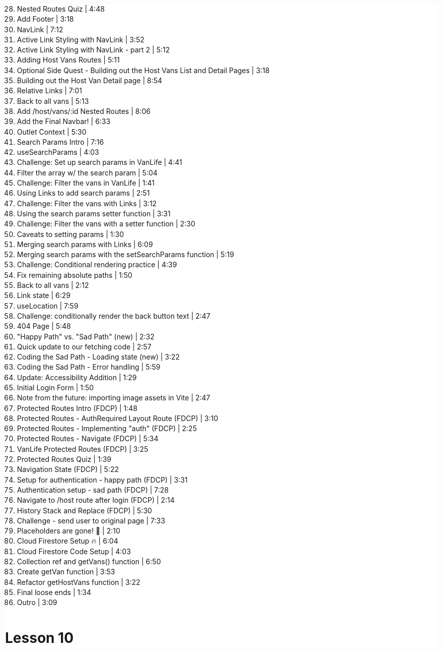 28. Nested Routes Quiz | 4:48
29. Add Footer | 3:18
30. NavLink | 7:12
31. Active Link Styling with NavLink | 3:52
32. Active Link Styling with NavLink - part 2 | 5:12
33. Adding Host Vans Routes | 5:11
34. Optional Side Quest - Building out the Host Vans List and Detail Pages | 3:18
35. Building out the Host Van Detail page | 8:54
36. Relative Links | 7:01
37. Back to all vans | 5:13
38. Add /host/vans/:id Nested Routes | 8:06
39. Add the Final Navbar! | 6:33
40. Outlet Context | 5:30
41. Search Params Intro | 7:16
42. useSearchParams | 4:03
43. Challenge: Set up search params in VanLife | 4:41
44. Filter the array w/ the search param | 5:04
45. Challenge: Filter the vans in VanLife | 1:41
46. Using Links to add search params | 2:51
47. Challenge: Filter the vans with Links | 3:12
48. Using the search params setter function | 3:31
49. Challenge: Filter the vans with a setter function | 2:30
50. Caveats to setting params | 1:30
51. Merging search params with Links | 6:09
52. Merging search params with the setSearchParams function | 5:19
53. Challenge: Conditional rendering practice | 4:39
54. Fix remaining absolute paths | 1:50
55. Back to all vans | 2:12
56. Link state | 6:29
57. useLocation | 7:59
58. Challenge: conditionally render the back button text | 2:47
59. 404 Page | 5:48
60. "Happy Path" vs. "Sad Path" (new) | 2:32
61. Quick update to our fetching code | 2:57
62. Coding the Sad Path - Loading state (new) | 3:22
63. Coding the Sad Path - Error handling | 5:59
64. Update: Accessibility Addition | 1:29
65. Initial Login Form | 1:50
66. Note from the future: importing image assets in Vite | 2:47
67. Protected Routes Intro (FDCP) | 1:48
68. Protected Routes - AuthRequired Layout Route (FDCP) | 3:10
69. Protected Routes - Implementing "auth" (FDCP) | 2:25
70. Protected Routes - Navigate (FDCP) | 5:34
71. VanLife Protected Routes (FDCP) | 3:25
72. Protected Routes Quiz | 1:39
73. Navigation State (FDCP) | 5:22
74. Setup for authentication - happy path (FDCP) | 3:31
75. Authentication setup - sad path (FDCP) | 7:28
76. Navigate to /host route after login (FDCP) | 2:14
77. History Stack and Replace (FDCP) | 5:30
78. Challenge - send user to original page | 7:33
79. Placeholders are gone! 🎉 | 2:10
80. Cloud Firestore Setup 🔥 | 6:04
81. Cloud Firestore Code Setup | 4:03
82. Collection ref and getVans() function | 6:50
83. Create getVan function | 3:53
84. Refactor getHostVans function | 3:22
85. Final loose ends | 1:34
86. Outro | 3:09
# Lesson  10
